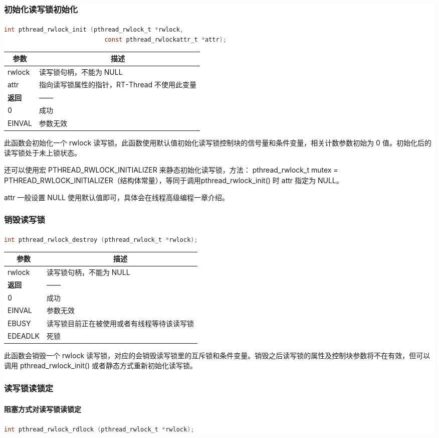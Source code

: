 ### 初始化读写锁初始化

```c
int pthread_rwlock_init (pthread_rwlock_t *rwlock,
                            const pthread_rwlockattr_t *attr);
```

|  **参数**  |                     **描述**                    |
|------|-------------------------------------------|
| rwlock |            读写锁句柄，不能为 NULL           |
|  attr  | 指向读写锁属性的指针，RT-Thread 不使用此变量 |
|**返回**| ——          |
| 0         | 成功 |
| EINVAL  | 参数无效     |

此函数会初始化一个 rwlock 读写锁。此函数使用默认值初始化读写锁控制块的信号量和条件变量，相关计数参数初始为 0 值。初始化后的读写锁处于未上锁状态。

还可以使用宏 PTHREAD_RWLOCK_INITIALIZER 来静态初始化读写锁，方法：
pthread_rwlock_t mutex = PTHREAD_RWLOCK_INITIALIZER（结构体常量），等同于调用pthread_rwlock_init() 时 attr 指定为 NULL。

attr 一般设置 NULL 使用默认值即可，具体会在线程高级编程一章介绍。

### 销毁读写锁

```c
int pthread_rwlock_destroy (pthread_rwlock_t *rwlock);
```

|  **参数**  |          **描述**          |
|------|----------------------|
| rwlock | 读写锁句柄，不能为 NULL |
|**返回**| ——          |
| 0         | 成功 |
| EINVAL  | 参数无效     |
| EBUSY  | 读写锁目前正在被使用或者有线程等待该读写锁     |
| EDEADLK  | 死锁     |

此函数会销毁一个 rwlock 读写锁，对应的会销毁读写锁里的互斥锁和条件变量。销毁之后读写锁的属性及控制块参数将不在有效，但可以调用 pthread_rwlock_init() 或者静态方式重新初始化读写锁。

### 读写锁读锁定

#### 阻塞方式对读写锁读锁定

```c
int pthread_rwlock_rdlock (pthread_rwlock_t *rwlock);
```
